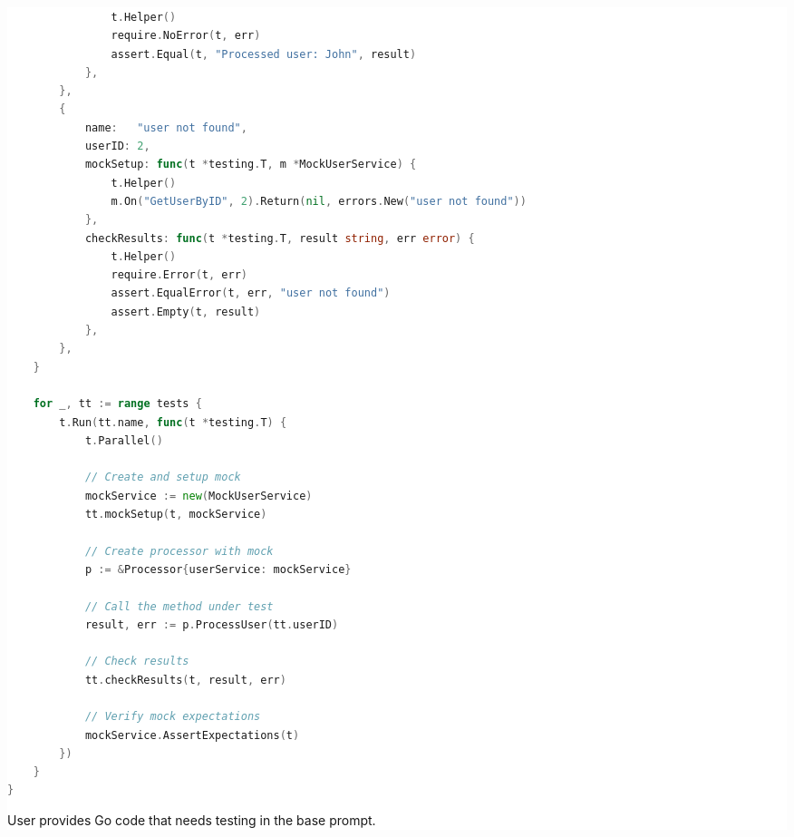 ```go
                t.Helper()
                require.NoError(t, err)
                assert.Equal(t, "Processed user: John", result)
            },
        },
        {
            name:   "user not found",
            userID: 2,
            mockSetup: func(t *testing.T, m *MockUserService) {
                t.Helper()
                m.On("GetUserByID", 2).Return(nil, errors.New("user not found"))
            },
            checkResults: func(t *testing.T, result string, err error) {
                t.Helper()
                require.Error(t, err)
                assert.EqualError(t, err, "user not found")
                assert.Empty(t, result)
            },
        },
    }
    
    for _, tt := range tests {
        t.Run(tt.name, func(t *testing.T) {
            t.Parallel()
            
            // Create and setup mock
            mockService := new(MockUserService)
            tt.mockSetup(t, mockService)
            
            // Create processor with mock
            p := &Processor{userService: mockService}
            
            // Call the method under test
            result, err := p.ProcessUser(tt.userID)
            
            // Check results
            tt.checkResults(t, result, err)
            
            // Verify mock expectations
            mockService.AssertExpectations(t)
        })
    }
}
```

User provides Go code that needs testing in the base prompt.